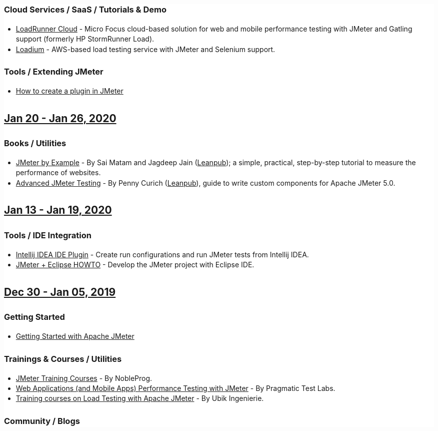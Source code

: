 ### Cloud Services / SaaS / Tutorials & Demo

*   [LoadRunner Cloud](https://www.microfocus.com/en-us/products/loadrunner-cloud/overview) - Micro Focus cloud-based solution for web and mobile performance testing with JMeter and Gatling support (formerly HP StormRunner Load).
*   [Loadium](https://loadium.com/) - AWS-based load testing service with JMeter and Selenium support.

### Tools / Extending JMeter

*   [How to create a plugin in JMeter](https://stackoverflow.com/questions/20422640/how-to-create-a-plugin-in-jmeter)

## [Jan 20 - Jan 26, 2020](/content/2020/3/README.md)

### Books / Utilities

*   [JMeter by Example](https://books.google.com/books?id=iWeJDAEACAAJ) - By Sai Matam and Jagdeep Jain ([Leanpub](https://leanpub.com/jmeterbyexample)); a simple, practical, step-by-step tutorial to measure the performance of websites.
*   [Advanced JMeter Testing](https://leanpub.com/advanced_jmeter_testing) - By Penny Curich ([Leanpub](https://leanpub.com/advanced_jmeter_testing)), guide to write custom components for Apache JMeter 5.0.

## [Jan 13 - Jan 19, 2020](/content/2020/2/README.md)

### Tools / IDE Integration

*   [Intellij IDEA IDE Plugin](https://plugins.jetbrains.com/plugin/7013-jmeter-plugin) - Create run configurations and run JMeter tests from Intellij IDEA.
*   [JMeter + Eclipse HOWTO](https://cwiki.apache.org/confluence/display/jmeter/JMeterAndEclipseHowTo) - Develop the JMeter project with Eclipse IDE.

## [Dec 30 - Jan 05, 2019](/content/2019/52/README.md)

### Getting Started

*   [Getting Started with Apache JMeter](https://dzone.com/refcardz/getting-started-with-apache-jmeter)

### Trainings & Courses / Utilities

*   [JMeter Training Courses](https://www.nobleprog.co.uk/jmeter-training) - By NobleProg.
*   [Web Applications (and Mobile Apps) Performance Testing with JMeter](http://pragmatictestlabs.com/web-applications-mobile-apps-performance-testing-jmeter/) - By Pragmatic Test Labs.
*   [Training courses on Load Testing with Apache JMeter](https://www.ubik-ingenierie.com/blog/jmeter-trainings-by-contributors-and-committers/) - By Ubik Ingenierie.

### Community / Blogs
